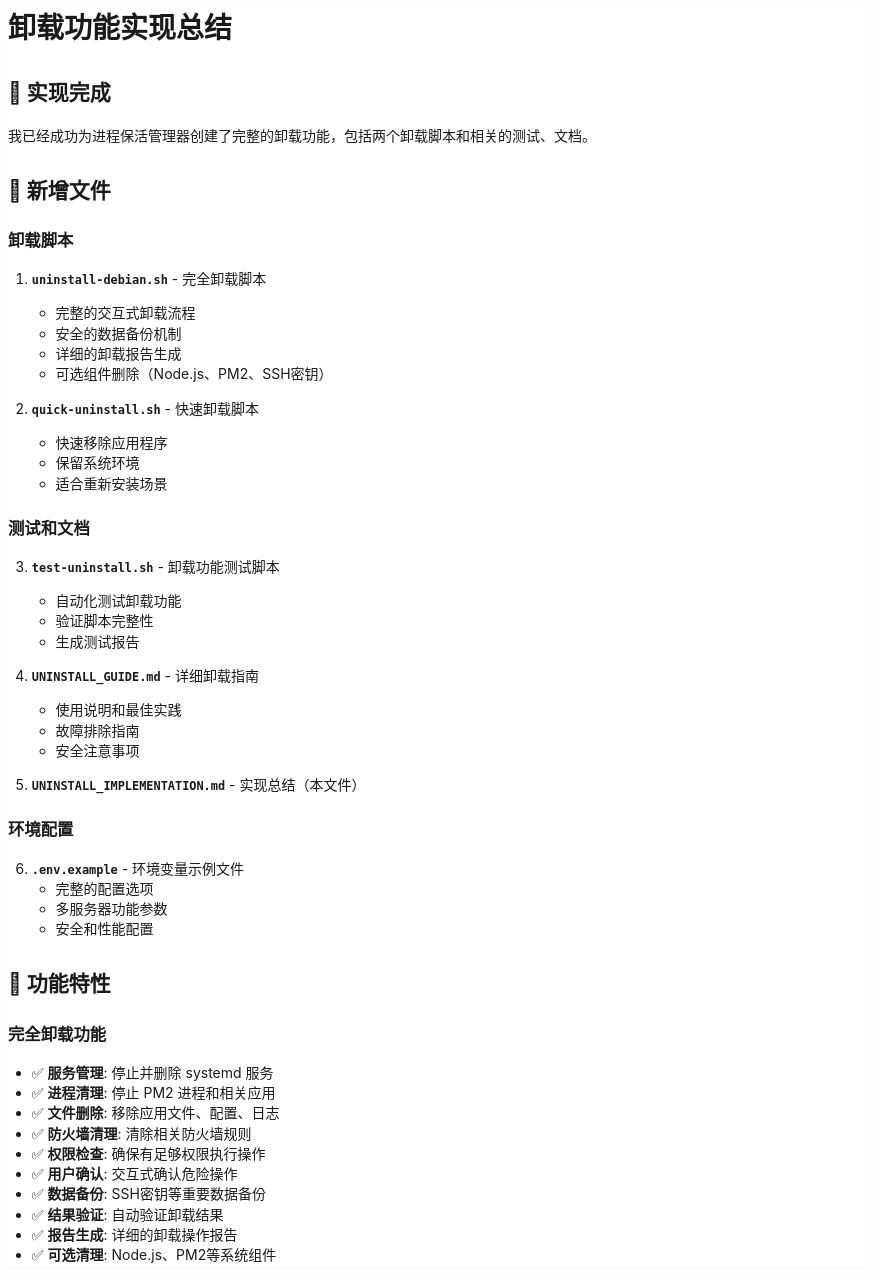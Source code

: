 # 卸载功能实现总结

## 🎉 实现完成

我已经成功为进程保活管理器创建了完整的卸载功能，包括两个卸载脚本和相关的测试、文档。

## 📁 新增文件

### 卸载脚本
1. **`uninstall-debian.sh`** - 完全卸载脚本
   - 完整的交互式卸载流程
   - 安全的数据备份机制
   - 详细的卸载报告生成
   - 可选组件删除（Node.js、PM2、SSH密钥）

2. **`quick-uninstall.sh`** - 快速卸载脚本
   - 快速移除应用程序
   - 保留系统环境
   - 适合重新安装场景

### 测试和文档
3. **`test-uninstall.sh`** - 卸载功能测试脚本
   - 自动化测试卸载功能
   - 验证脚本完整性
   - 生成测试报告

4. **`UNINSTALL_GUIDE.md`** - 详细卸载指南
   - 使用说明和最佳实践
   - 故障排除指南
   - 安全注意事项

5. **`UNINSTALL_IMPLEMENTATION.md`** - 实现总结（本文件）

### 环境配置
6. **`.env.example`** - 环境变量示例文件
   - 完整的配置选项
   - 多服务器功能参数
   - 安全和性能配置

## 🔧 功能特性

### 完全卸载功能
- ✅ **服务管理**: 停止并删除 systemd 服务
- ✅ **进程清理**: 停止 PM2 进程和相关应用
- ✅ **文件删除**: 移除应用文件、配置、日志
- ✅ **防火墙清理**: 清除相关防火墙规则
- ✅ **权限检查**: 确保有足够权限执行操作
- ✅ **用户确认**: 交互式确认危险操作
- ✅ **数据备份**: SSH密钥等重要数据备份
- ✅ **结果验证**: 自动验证卸载结果
- ✅ **报告生成**: 详细的卸载操作报告
- ✅ **可选清理**: Node.js、PM2等系统组件
